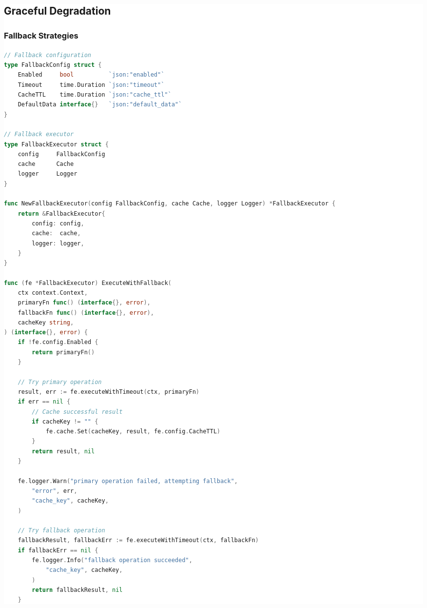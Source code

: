 
## Graceful Degradation

### Fallback Strategies

```go
// Fallback configuration
type FallbackConfig struct {
    Enabled     bool          `json:"enabled"`
    Timeout     time.Duration `json:"timeout"`
    CacheTTL    time.Duration `json:"cache_ttl"`
    DefaultData interface{}   `json:"default_data"`
}

// Fallback executor
type FallbackExecutor struct {
    config     FallbackConfig
    cache      Cache
    logger     Logger
}

func NewFallbackExecutor(config FallbackConfig, cache Cache, logger Logger) *FallbackExecutor {
    return &FallbackExecutor{
        config: config,
        cache:  cache,
        logger: logger,
    }
}

func (fe *FallbackExecutor) ExecuteWithFallback(
    ctx context.Context,
    primaryFn func() (interface{}, error),
    fallbackFn func() (interface{}, error),
    cacheKey string,
) (interface{}, error) {
    if !fe.config.Enabled {
        return primaryFn()
    }

    // Try primary operation
    result, err := fe.executeWithTimeout(ctx, primaryFn)
    if err == nil {
        // Cache successful result
        if cacheKey != "" {
            fe.cache.Set(cacheKey, result, fe.config.CacheTTL)
        }
        return result, nil
    }

    fe.logger.Warn("primary operation failed, attempting fallback",
        "error", err,
        "cache_key", cacheKey,
    )

    // Try fallback operation
    fallbackResult, fallbackErr := fe.executeWithTimeout(ctx, fallbackFn)
    if fallbackErr == nil {
        fe.logger.Info("fallback operation succeeded",
            "cache_key", cacheKey,
        )
        return fallbackResult, nil
    }

```